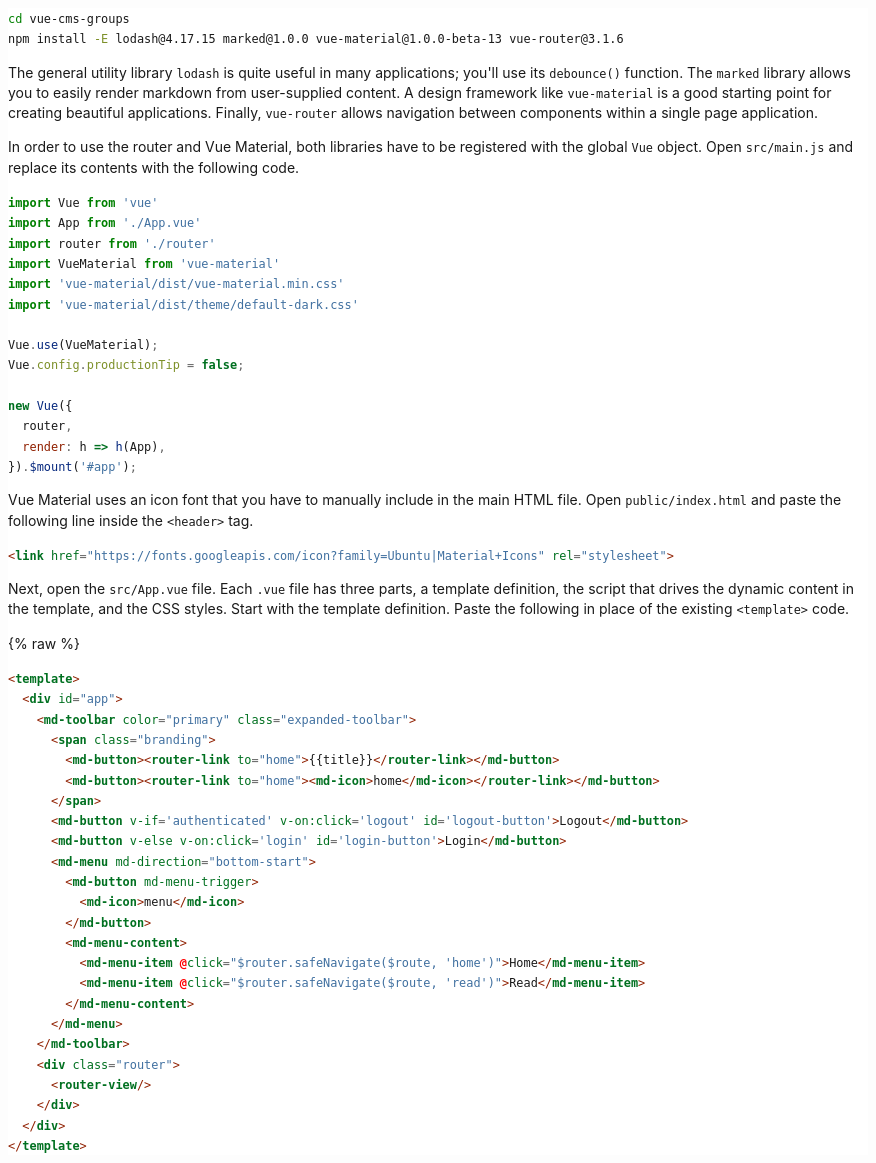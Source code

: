 ```bash
cd vue-cms-groups
npm install -E lodash@4.17.15 marked@1.0.0 vue-material@1.0.0-beta-13 vue-router@3.1.6
```

The general utility library `lodash` is quite useful in many applications; you'll use its `debounce()` function. The `marked` library allows you to easily render markdown from user-supplied content. A design framework like `vue-material` is a good starting point for creating beautiful applications. Finally, `vue-router` allows navigation between components within a single page application.

In order to use the router and Vue Material, both libraries have to be registered with the global `Vue` object. Open `src/main.js` and replace its contents with the following code.

```js
import Vue from 'vue'
import App from './App.vue'
import router from './router'
import VueMaterial from 'vue-material'
import 'vue-material/dist/vue-material.min.css'
import 'vue-material/dist/theme/default-dark.css'

Vue.use(VueMaterial);
Vue.config.productionTip = false;

new Vue({
  router,
  render: h => h(App),
}).$mount('#app');
```

Vue Material uses an icon font that you have to manually include in the main HTML file. Open `public/index.html` and paste the following line inside the `<header>` tag.

```html
<link href="https://fonts.googleapis.com/icon?family=Ubuntu|Material+Icons" rel="stylesheet">
```

Next, open the `src/App.vue` file. Each `.vue` file has three parts, a template definition, the script that drives the dynamic content in the template, and the CSS styles. Start with the template definition. Paste the following in place of the existing `<template>` code.

{% raw %}
```html
<template>
  <div id="app">
    <md-toolbar color="primary" class="expanded-toolbar">
      <span class="branding">
        <md-button><router-link to="home">{{title}}</router-link></md-button>
        <md-button><router-link to="home"><md-icon>home</md-icon></router-link></md-button>
      </span>
      <md-button v-if='authenticated' v-on:click='logout' id='logout-button'>Logout</md-button>
      <md-button v-else v-on:click='login' id='login-button'>Login</md-button>
      <md-menu md-direction="bottom-start">
        <md-button md-menu-trigger>
          <md-icon>menu</md-icon>
        </md-button>
        <md-menu-content>
          <md-menu-item @click="$router.safeNavigate($route, 'home')">Home</md-menu-item>
          <md-menu-item @click="$router.safeNavigate($route, 'read')">Read</md-menu-item>
        </md-menu-content>
      </md-menu>
    </md-toolbar>
    <div class="router">
      <router-view/>
    </div>
  </div>
</template>
```